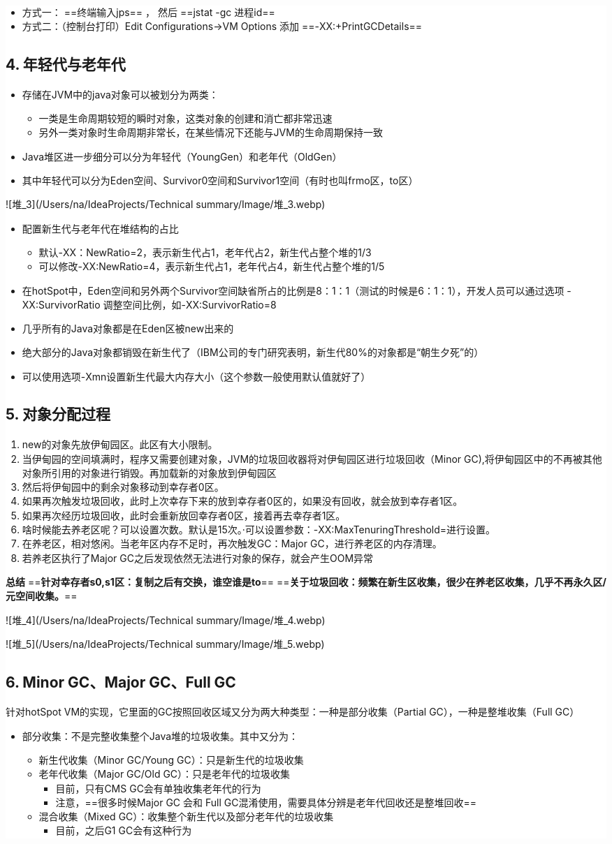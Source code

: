- 方式一： ==终端输入jps== ，  然后 ==jstat -gc 进程id==
- 方式二：（控制台打印）Edit Configurations->VM Options 添加 ==-XX:+PrintGCDetails==

## 4. 年轻代与老年代

- 存储在JVM中的java对象可以被划分为两类：

  - 一类是生命周期较短的瞬时对象，这类对象的创建和消亡都非常迅速
  - 另外一类对象时生命周期非常长，在某些情况下还能与JVM的生命周期保持一致
- Java堆区进一步细分可以分为年轻代（YoungGen）和老年代（OldGen）
- 其中年轻代可以分为Eden空间、Survivor0空间和Survivor1空间（有时也叫frmo区，to区）

![堆_3](/Users/na/IdeaProjects/Technical summary/Image/堆_3.webp)

- 配置新生代与老年代在堆结构的占比

  - 默认-XX：NewRatio=2，表示新生代占1，老年代占2，新生代占整个堆的1/3
  - 可以修改-XX:NewRatio=4，表示新生代占1，老年代占4，新生代占整个堆的1/5
- 在hotSpot中，Eden空间和另外两个Survivor空间缺省所占的比例是8：1：1（测试的时候是6：1：1），开发人员可以通过选项 -XX:SurvivorRatio 调整空间比例，如-XX:SurvivorRatio=8
- 几乎所有的Java对象都是在Eden区被new出来的
- 绝大部分的Java对象都销毁在新生代了（IBM公司的专门研究表明，新生代80%的对象都是“朝生夕死”的）
- 可以使用选项-Xmn设置新生代最大内存大小（这个参数一般使用默认值就好了）

## 5. 对象分配过程

1. new的对象先放伊甸园区。此区有大小限制。
2. 当伊甸园的空间填满时，程序又需要创建对象，JVM的垃圾回收器将对伊甸园区进行垃圾回收（Minor GC),将伊甸园区中的不再被其他对象所引用的对象进行销毁。再加载新的对象放到伊甸园区
3. 然后将伊甸园中的剩余对象移动到幸存者0区。
4. 如果再次触发垃圾回收，此时上次幸存下来的放到幸存者0区的，如果没有回收，就会放到幸存者1区。
5. 如果再次经历垃圾回收，此时会重新放回幸存者0区，接着再去幸存者1区。
6. 啥时候能去养老区呢？可以设置次数。默认是15次。·可以设置参数：-XX:MaxTenuringThreshold=进行设置。
7. 在养老区，相对悠闲。当老年区内存不足时，再次触发GC：Major GC，进行养老区的内存清理。
8. 若养老区执行了Major GC之后发现依然无法进行对象的保存，就会产生OOM异常

**总结**
==**针对幸存者s0,s1区：复制之后有交换，谁空谁是to**==
==**关于垃圾回收：频繁在新生区收集，很少在养老区收集，几乎不再永久区/元空间收集。**==

![堆_4](/Users/na/IdeaProjects/Technical summary/Image/堆_4.webp)

![堆_5](/Users/na/IdeaProjects/Technical summary/Image/堆_5.webp)

## 6. Minor GC、Major GC、Full GC

针对hotSpot VM的实现，它里面的GC按照回收区域又分为两大种类型：一种是部分收集（Partial GC），一种是整堆收集（Full GC）

- 部分收集：不是完整收集整个Java堆的垃圾收集。其中又分为：

  - 新生代收集（Minor GC/Young GC）：只是新生代的垃圾收集
  - 老年代收集（Major GC/Old GC）：只是老年代的垃圾收集
    - 目前，只有CMS GC会有单独收集老年代的行为
    - 注意，==很多时候Major GC 会和 Full GC混淆使用，需要具体分辨是老年代回收还是整堆回收==
  - 混合收集（Mixed GC）：收集整个新生代以及部分老年代的垃圾收集
    - 目前，之后G1 GC会有这种行为

